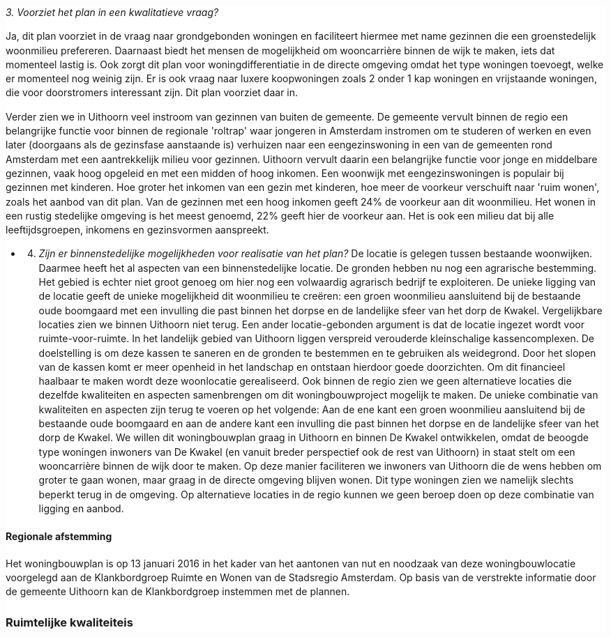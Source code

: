 *3. Voorziet het plan in een kwalitatieve vraag?*

Ja, dit plan voorziet in de vraag naar grondgebonden woningen en faciliteert hiermee met name gezinnen die een groenstedelijk woonmilieu prefereren. Daarnaast biedt het mensen de mogelijkheid om wooncarrière binnen de wijk te maken, iets dat momenteel lastig is. Ook zorgt dit plan voor woningdifferentiatie in de directe omgeving omdat het type woningen toevoegt, welke er momenteel nog weinig zijn. Er is ook vraag naar luxere koopwoningen zoals 2 onder 1 kap woningen en vrijstaande woningen, die voor doorstromers interessant zijn. Dit plan voorziet daar in.

Verder zien we in Uithoorn veel instroom van gezinnen van buiten de gemeente. De gemeente vervult binnen de regio een belangrijke functie voor binnen de regionale 'roltrap' waar jongeren in Amsterdam instromen om te studeren of werken en even later (doorgaans als de gezinsfase aanstaande is) verhuizen naar een eengezinswoning in een van de gemeenten rond Amsterdam met een aantrekkelijk milieu voor gezinnen. Uithoorn vervult daarin een belangrijke functie voor jonge en middelbare gezinnen, vaak hoog opgeleid en met een midden of hoog inkomen. Een woonwijk met eengezinswoningen is populair bij gezinnen met kinderen. Hoe groter het inkomen van een gezin met kinderen, hoe meer de voorkeur verschuift naar 'ruim wonen', zoals het aanbod van dit plan. Van de gezinnen met een hoog inkomen geeft 24% de voorkeur aan dit woonmilieu. Het wonen in een rustig stedelijke omgeving is het meest genoemd, 22% geeft hier de voorkeur aan. Het is ook een milieu dat bij alle leeftijdsgroepen, inkomens en gezinsvormen aanspreekt.

- 4. *Zijn er binnenstedelijke mogelijkheden voor realisatie van het plan?* De locatie is gelegen tussen bestaande woonwijken. Daarmee heeft het al aspecten van een binnenstedelijke locatie. De gronden hebben nu nog een agrarische bestemming. Het gebied is echter niet groot genoeg om hier nog een volwaardig agrarisch bedrijf te exploiteren. De unieke ligging van de locatie geeft de unieke mogelijkheid dit woonmilieu te creëren: een groen woonmilieu aansluitend bij de bestaande oude boomgaard met een invulling die past binnen het dorpse en de landelijke sfeer van het dorp de Kwakel. Vergelijkbare locaties zien we binnen Uithoorn niet terug. Een ander locatie-gebonden argument is dat de locatie ingezet wordt voor ruimte-voor-ruimte. In het landelijk gebied van Uithoorn liggen verspreid verouderde kleinschalige kassencomplexen. De doelstelling is om deze kassen te saneren en de gronden te bestemmen en te gebruiken als weidegrond. Door het slopen van de kassen komt er meer openheid in het landschap en ontstaan hierdoor goede doorzichten. Om dit financieel haalbaar te maken wordt deze woonlocatie gerealiseerd.
Ook binnen de regio zien we geen alternatieve locaties die dezelfde kwaliteiten en aspecten samenbrengen om dit woningbouwproject mogelijk te maken. De unieke combinatie van kwaliteiten en aspecten zijn terug te voeren op het volgende: Aan de ene kant een groen woonmilieu aansluitend bij de bestaande oude boomgaard en aan de andere kant een invulling die past binnen het dorpse en de landelijke sfeer van het dorp de Kwakel. We willen dit woningbouwplan graag in Uithoorn en binnen De Kwakel ontwikkelen, omdat de beoogde type woningen inwoners van De Kwakel (en vanuit breder perspectief ook de rest van Uithoorn) in staat stelt om een wooncarrière binnen de wijk door te maken. Op deze manier faciliteren we inwoners van Uithoorn die de wens hebben om groter te gaan wonen, maar graag in de directe omgeving blijven wonen. Dit type woningen zien we namelijk slechts beperkt terug in de omgeving. Op alternatieve locaties in de regio kunnen we geen beroep doen op deze combinatie van ligging en aanbod.

#### **Regionale afstemming**

Het woningbouwplan is op 13 januari 2016 in het kader van het aantonen van nut en noodzaak van deze woningbouwlocatie voorgelegd aan de Klankbordgroep Ruimte en Wonen van de Stadsregio Amsterdam. Op basis van de verstrekte informatie door de gemeente Uithoorn kan de Klankbordgroep instemmen met de plannen.

### **Ruimtelijke kwaliteiteis**
